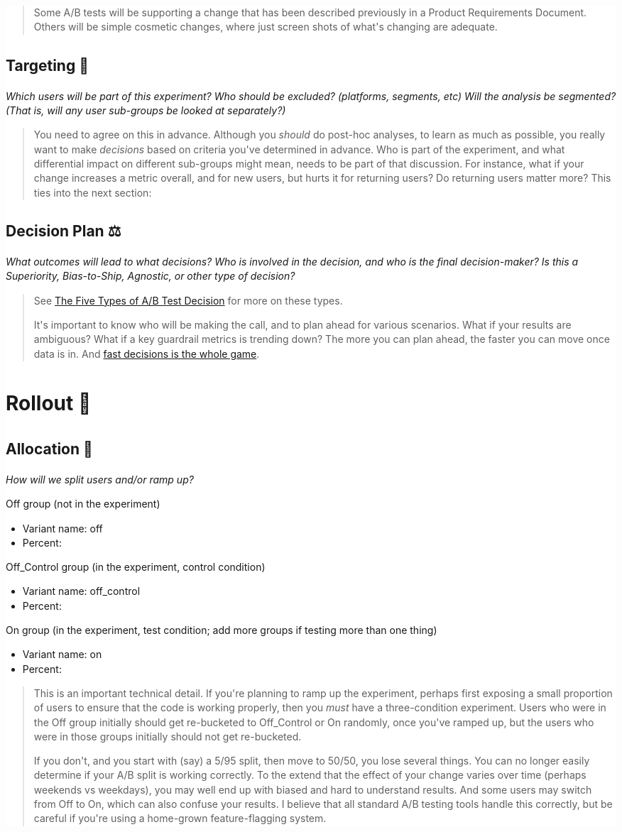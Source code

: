 > Some A/B tests will be supporting a change that has been described previously in a Product Requirements Document. Others will be simple cosmetic changes, where just screen shots of what's changing are adequate.

## Targeting 🎯

*Which users will be part of this experiment? Who should be excluded? (platforms, segments, etc) Will the analysis be segmented? (That is, will any user sub-groups be looked at separately?)*

> You need to agree on this in advance. Although you *should* do post-hoc analyses, to learn as much as possible, you really want to make *decisions* based on criteria you've determined in advance. Who is part of the experiment, and what differential impact on different sub-groups might mean, needs to be part of that discussion. For instance, what if your change increases a metric overall, and for new users, but hurts it for returning users? Do returning users matter more? This ties into the next section:

## Decision Plan ⚖️

*What outcomes will lead to what decisions? Who is involved in the decision, and who is the final decision-maker? Is this a Superiority, Bias-to-Ship, Agnostic, or other type of decision?*

> See [The Five Types of A/B Test Decision](https://www.harlan.harris.name/2023/07/the-five-types-of-a-b-test-decisions/) for more on these types.
>
> It's important to know who will be making the call, and to plan ahead for various scenarios. What if your results are ambiguous? What if a key guardrail metrics is trending down? The more you can plan ahead, the faster you can move once data is in. And [fast decisions is the whole game](https://benn.substack.com/p/method-for-measuring-analytical-work).

# Rollout 🚀

## Allocation 💯

*How will we split users and/or ramp up?*

Off group (not in the experiment)

-   Variant name: off
-   Percent:

Off_Control group (in the experiment, control condition)

-   Variant name: off_control
-   Percent:

On group (in the experiment, test condition; add more groups if testing more than one thing)

-   Variant name: on
-   Percent:

> This is an important technical detail. If you're planning to ramp up the experiment, perhaps first exposing a small proportion of users to ensure that the code is working properly, then you *must* have a three-condition experiment. Users who were in the Off group initially should get re-bucketed to Off_Control or On randomly, once you've ramped up, but the users who were in those groups initially should not get re-bucketed.
>
> If you don't, and you start with (say) a 5/95 split, then move to 50/50, you lose several things. You can no longer easily determine if your A/B split is working correctly. To the extend that the effect of your change varies over time (perhaps weekends vs weekdays), you may well end up with biased and hard to understand results. And some users may switch from Off to On, which can also confuse your results. I believe that all standard A/B testing tools handle this correctly, but be careful if you're using a home-grown feature-flagging system.
